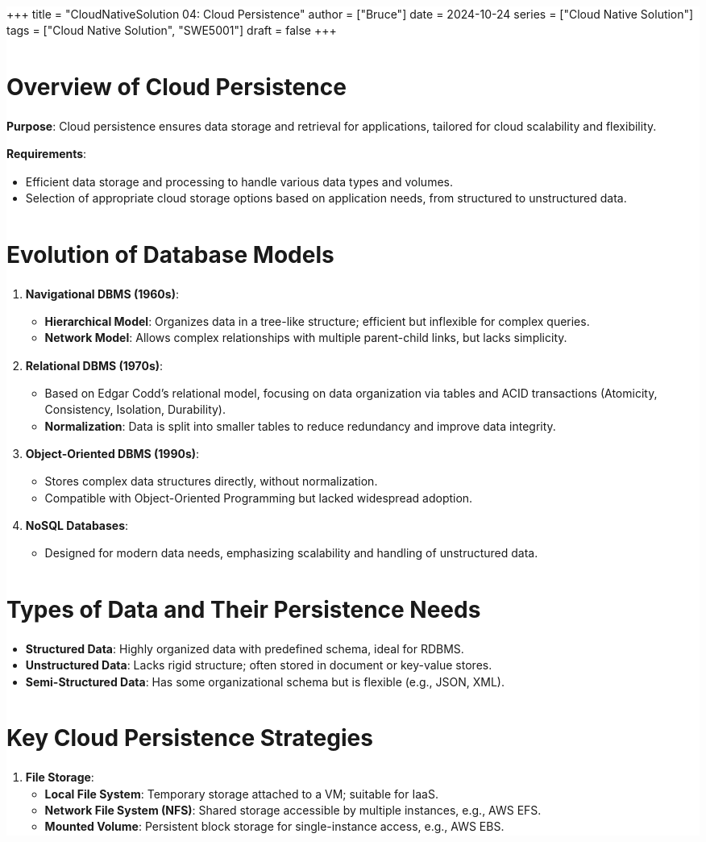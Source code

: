+++
title = "CloudNativeSolution 04: Cloud Persistence"
author = ["Bruce"]
date = 2024-10-24
series = ["Cloud Native Solution"]
tags = ["Cloud Native Solution", "SWE5001"]
draft = false
+++


# Overview of Cloud Persistence
**Purpose**: Cloud persistence ensures data storage and retrieval for applications, tailored for cloud scalability and flexibility.

**Requirements**:
- Efficient data storage and processing to handle various data types and volumes.
- Selection of appropriate cloud storage options based on application needs, from structured to unstructured data.

# Evolution of Database Models
1. **Navigational DBMS (1960s)**:
   - **Hierarchical Model**: Organizes data in a tree-like structure; efficient but inflexible for complex queries.
   - **Network Model**: Allows complex relationships with multiple parent-child links, but lacks simplicity.

2. **Relational DBMS (1970s)**:
   - Based on Edgar Codd’s relational model, focusing on data organization via tables and ACID transactions (Atomicity, Consistency, Isolation, Durability).
   - **Normalization**: Data is split into smaller tables to reduce redundancy and improve data integrity.

3. **Object-Oriented DBMS (1990s)**:
   - Stores complex data structures directly, without normalization.
   - Compatible with Object-Oriented Programming but lacked widespread adoption.

4. **NoSQL Databases**:
   - Designed for modern data needs, emphasizing scalability and handling of unstructured data.

# Types of Data and Their Persistence Needs
- **Structured Data**: Highly organized data with predefined schema, ideal for RDBMS.
- **Unstructured Data**: Lacks rigid structure; often stored in document or key-value stores.
- **Semi-Structured Data**: Has some organizational schema but is flexible (e.g., JSON, XML).

# Key Cloud Persistence Strategies
1. **File Storage**:
   - **Local File System**: Temporary storage attached to a VM; suitable for IaaS.
   - **Network File System (NFS)**: Shared storage accessible by multiple instances, e.g., AWS EFS.
   - **Mounted Volume**: Persistent block storage for single-instance access, e.g., AWS EBS.

